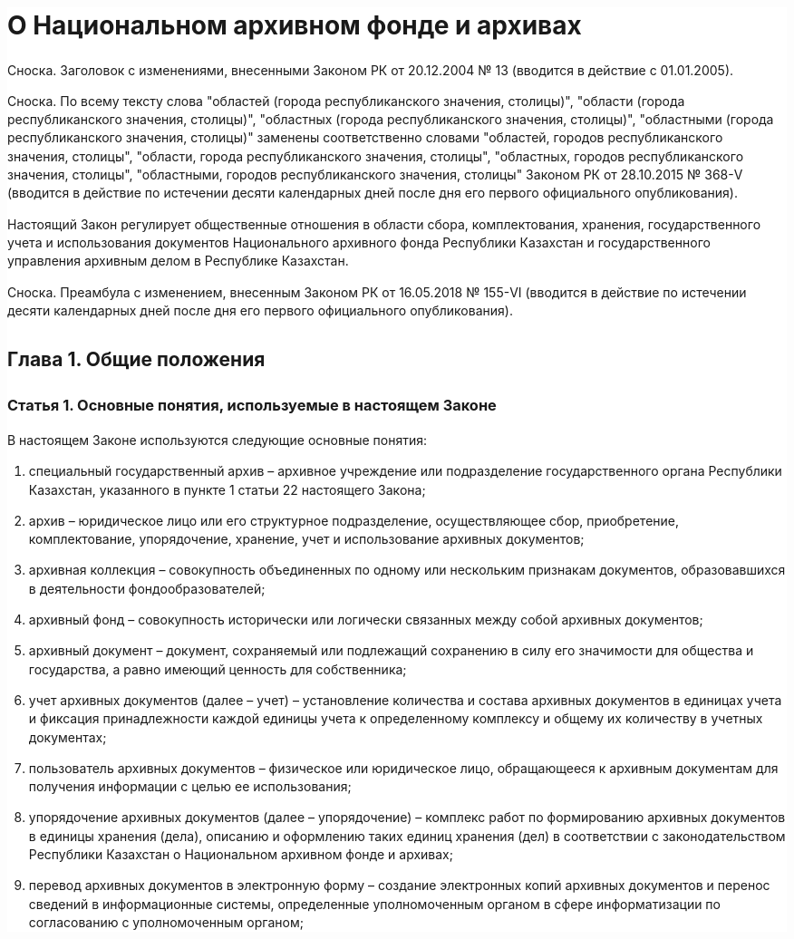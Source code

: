 # О Национальном архивном фонде и архивах

Сноска. Заголовок с изменениями, внесенными Законом РК от 20.12.2004 № 13 (вводится в действие с 01.01.2005).

Сноска. По всему тексту слова "областей (города республиканского значения, столицы)", "области (города республиканского значения, столицы)", "областных (города республиканского значения, столицы)", "областными (города республиканского значения, столицы)" заменены соответственно словами "областей, городов республиканского значения, столицы", "области, города республиканского значения, столицы", "областных, городов республиканского значения, столицы", "областными, городов республиканского значения, столицы" Законом РК от 28.10.2015 № 368-V (вводится в действие по истечении десяти календарных дней после дня его первого официального опубликования).

Настоящий Закон регулирует общественные отношения в области сбора, комплектования, хранения, государственного учета и использования документов Национального архивного фонда Республики Казахстан и государственного управления архивным делом в Республике Казахстан.

Сноска. Преамбула с изменением, внесенным Законом РК от 16.05.2018 № 155-VI (вводится в действие по истечении десяти календарных дней после дня его первого официального опубликования).

## Глава 1. Общие положения

### Статья 1. Основные понятия, используемые в настоящем Законе

В настоящем Законе используются следующие основные понятия:

1) специальный государственный архив – архивное учреждение или подразделение государственного органа Республики Казахстан, указанного в пункте 1 статьи 22 настоящего Закона;

2) архив – юридическое лицо или его структурное подразделение, осуществляющее сбор, приобретение, комплектование, упорядочение, хранение, учет и использование архивных документов;

3) архивная коллекция – совокупность объединенных по одному или нескольким признакам документов, образовавшихся в деятельности фондообразователей;

4) архивный фонд – совокупность исторически или логически связанных между собой архивных документов;

5) архивный документ – документ, сохраняемый или подлежащий сохранению в силу его значимости для общества и государства, а равно имеющий ценность для собственника;

6) учет архивных документов (далее – учет) – установление количества и состава архивных документов в единицах учета и фиксация принадлежности каждой единицы учета к определенному комплексу и общему их количеству в учетных документах;

7) пользователь архивных документов – физическое или юридическое лицо, обращающееся к архивным документам для получения информации с целью ее использования;

8) упорядочение архивных документов (далее – упорядочение) – комплекс работ по формированию архивных документов в единицы хранения (дела), описанию и оформлению таких единиц хранения (дел) в соответствии с законодательством Республики Казахстан о Национальном архивном фонде и архивах;

9) перевод архивных документов в электронную форму – создание электронных копий архивных документов и перенос сведений в информационные системы, определенные уполномоченным органом в сфере информатизации по согласованию с уполномоченным органом;
